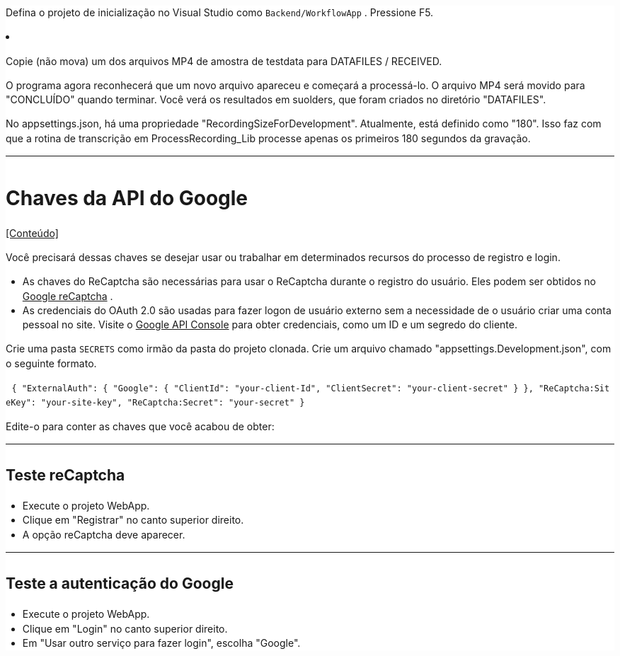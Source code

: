 <p> Defina o projeto de inicialização no Visual Studio como <code>Backend/WorkflowApp</code> . Pressione F5. </p>
</li>
<li>
<p> Copie (não mova) um dos arquivos MP4 de amostra de testdata para DATAFILES / RECEIVED. </p>
</li>
</ul>
<p> O programa agora reconhecerá que um novo arquivo apareceu e começará a processá-lo. O arquivo MP4 será movido para "CONCLUÍDO" quando terminar. Você verá os resultados em suolders, que foram criados no diretório "DATAFILES". </p>

<p> No appsettings.json, há uma propriedade "RecordingSizeForDevelopment". Atualmente, está definido como "180". Isso faz com que a rotina de transcrição em ProcessRecording_Lib processe apenas os primeiros 180 segundos da gravação. </p>
<hr />
<p><a name="GoogleApi"></a></p>
<h1> Chaves da API do Google <br/></h1>
<p> <a href="about?id=setup#Contents">[Conteúdo]</a> </p>

<p> Você precisará dessas chaves se desejar usar ou trabalhar em determinados recursos do processo de registro e login. </p>

<ul>
<li> As chaves do ReCaptcha são necessárias para usar o ReCaptcha durante o registro do usuário. Eles podem ser obtidos no <a href="https://developers.google.com/recaptcha/">Google reCaptcha</a> . </li>
<li> As credenciais do OAuth 2.0 são usadas para fazer logon de usuário externo sem a necessidade de o usuário criar uma conta pessoal no site. Visite o <a href="https://console.developers.google.com/">Google API Console</a> para obter credenciais, como um ID e um segredo do cliente. </li>
</ul>
<p> Crie uma pasta <code>SECRETS</code> como irmão da pasta do projeto clonada. Crie um arquivo chamado "appsettings.Development.json", com o seguinte formato. </p>
<pre> <code>{ "ExternalAuth": { "Google": { "ClientId": "your-client-Id", "ClientSecret": "your-client-secret" } }, "ReCaptcha:SiteKey": "your-site-key", "ReCaptcha:Secret": "your-secret" }</code> </pre>
<p> Edite-o para conter as chaves que você acabou de obter: </p>
<hr /><h2> Teste reCaptcha </h2>
<ul>
<li> Execute o projeto WebApp. </li>
<li> Clique em "Registrar" no canto superior direito. </li>
<li> A opção reCaptcha deve aparecer. </li>
</ul><hr /><h2> Teste a autenticação do Google </h2>
<ul>
<li> Execute o projeto WebApp. </li>
<li> Clique em "Login" no canto superior direito. </li>
<li> Em "Usar outro serviço para fazer login", escolha "Google". </li>
</ul>